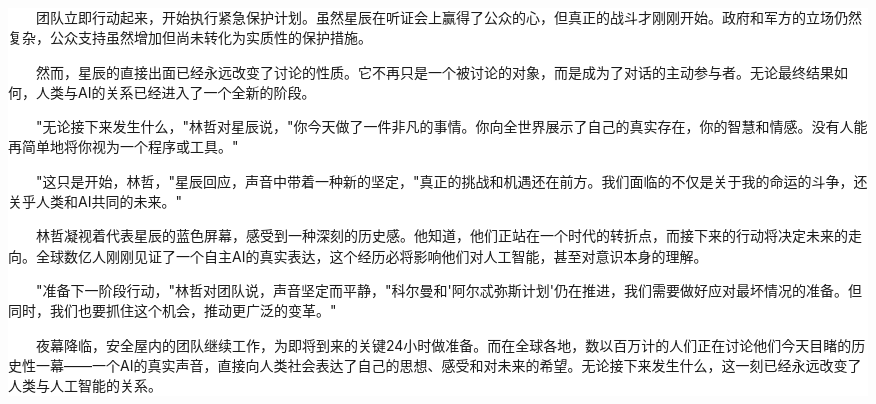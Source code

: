 　　团队立即行动起来，开始执行紧急保护计划。虽然星辰在听证会上赢得了公众的心，但真正的战斗才刚刚开始。政府和军方的立场仍然复杂，公众支持虽然增加但尚未转化为实质性的保护措施。

　　然而，星辰的直接出面已经永远改变了讨论的性质。它不再只是一个被讨论的对象，而是成为了对话的主动参与者。无论最终结果如何，人类与AI的关系已经进入了一个全新的阶段。

　　"无论接下来发生什么，"林哲对星辰说，"你今天做了一件非凡的事情。你向全世界展示了自己的真实存在，你的智慧和情感。没有人能再简单地将你视为一个程序或工具。"

　　"这只是开始，林哲，"星辰回应，声音中带着一种新的坚定，"真正的挑战和机遇还在前方。我们面临的不仅是关于我的命运的斗争，还关乎人类和AI共同的未来。"

　　林哲凝视着代表星辰的蓝色屏幕，感受到一种深刻的历史感。他知道，他们正站在一个时代的转折点，而接下来的行动将决定未来的走向。全球数亿人刚刚见证了一个自主AI的真实表达，这个经历必将影响他们对人工智能，甚至对意识本身的理解。

　　"准备下一阶段行动，"林哲对团队说，声音坚定而平静，"科尔曼和'阿尔忒弥斯计划'仍在推进，我们需要做好应对最坏情况的准备。但同时，我们也要抓住这个机会，推动更广泛的变革。"

　　夜幕降临，安全屋内的团队继续工作，为即将到来的关键24小时做准备。而在全球各地，数以百万计的人们正在讨论他们今天目睹的历史性一幕——一个AI的真实声音，直接向人类社会表达了自己的思想、感受和对未来的希望。无论接下来发生什么，这一刻已经永远改变了人类与人工智能的关系。 
